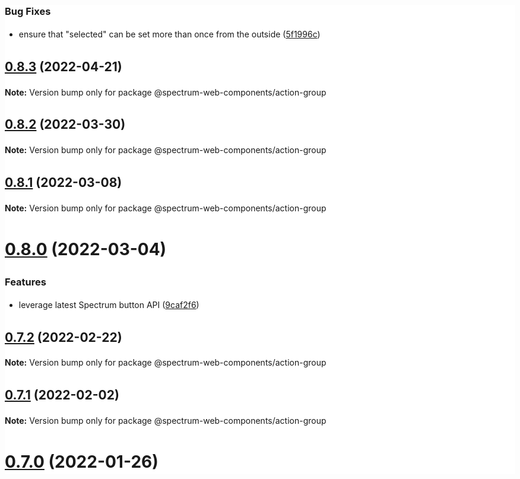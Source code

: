 ### Bug Fixes

-   ensure that "selected" can be set more than once from the outside ([5f1996c](https://github.com/adobe/spectrum-web-components/commit/5f1996cbb5e371719814c47c236a8fc1e2ef78ad))

## [0.8.3](https://github.com/adobe/spectrum-web-components/compare/@spectrum-web-components/action-group@0.8.2...@spectrum-web-components/action-group@0.8.3) (2022-04-21)

**Note:** Version bump only for package @spectrum-web-components/action-group

## [0.8.2](https://github.com/adobe/spectrum-web-components/compare/@spectrum-web-components/action-group@0.8.1...@spectrum-web-components/action-group@0.8.2) (2022-03-30)

**Note:** Version bump only for package @spectrum-web-components/action-group

## [0.8.1](https://github.com/adobe/spectrum-web-components/compare/@spectrum-web-components/action-group@0.8.0...@spectrum-web-components/action-group@0.8.1) (2022-03-08)

**Note:** Version bump only for package @spectrum-web-components/action-group

# [0.8.0](https://github.com/adobe/spectrum-web-components/compare/@spectrum-web-components/action-group@0.7.2...@spectrum-web-components/action-group@0.8.0) (2022-03-04)

### Features

-   leverage latest Spectrum button API ([9caf2f6](https://github.com/adobe/spectrum-web-components/commit/9caf2f6313424450c91c039fafea89bf8aa72624))

## [0.7.2](https://github.com/adobe/spectrum-web-components/compare/@spectrum-web-components/action-group@0.7.1...@spectrum-web-components/action-group@0.7.2) (2022-02-22)

**Note:** Version bump only for package @spectrum-web-components/action-group

## [0.7.1](https://github.com/adobe/spectrum-web-components/compare/@spectrum-web-components/action-group@0.7.0...@spectrum-web-components/action-group@0.7.1) (2022-02-02)

**Note:** Version bump only for package @spectrum-web-components/action-group

# [0.7.0](https://github.com/adobe/spectrum-web-components/compare/@spectrum-web-components/action-group@0.6.2...@spectrum-web-components/action-group@0.7.0) (2022-01-26)
